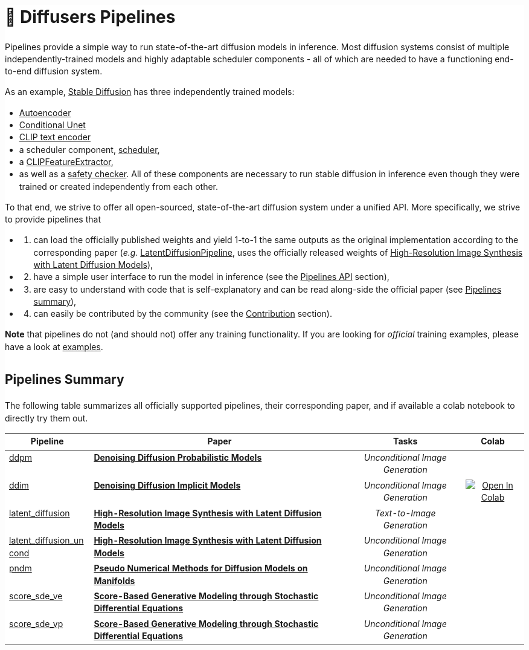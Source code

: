 # 🧨 Diffusers Pipelines

Pipelines provide a simple way to run state-of-the-art diffusion models in inference.
Most diffusion systems consist of multiple independently-trained models and highly adaptable scheduler
components - all of which are needed to have a functioning end-to-end diffusion system.

As an example, [Stable Diffusion](https://huggingface.co/blog/stable_diffusion) has three independently trained models:
- [Autoencoder](https://github.com/huggingface/diffusers/blob/5cbed8e0d157f65d3ddc2420dfd09f2df630e978/src/diffusers/models/vae.py#L392)
- [Conditional Unet](https://github.com/huggingface/diffusers/blob/5cbed8e0d157f65d3ddc2420dfd09f2df630e978/src/diffusers/models/unet_2d_condition.py#L12)
- [CLIP text encoder](https://huggingface.co/docs/transformers/v4.21.2/en/model_doc/clip#transformers.CLIPTextModel)
- a scheduler component, [scheduler](https://github.com/huggingface/diffusers/blob/main/src/diffusers/schedulers/scheduling_pndm.py),
- a [CLIPFeatureExtractor](https://huggingface.co/docs/transformers/v4.21.2/en/model_doc/clip#transformers.CLIPFeatureExtractor),
- as well as a [safety checker](https://github.com/huggingface/diffusers/blob/main/src/diffusers/pipelines/stable_diffusion/safety_checker.py).
All of these components are necessary to run stable diffusion in inference even though they were trained
or created independently from each other.

To that end, we strive to offer all open-sourced, state-of-the-art diffusion system under a unified API.
More specifically, we strive to provide pipelines that
- 1. can load the officially published weights and yield 1-to-1 the same outputs as the original implementation according to the corresponding paper (*e.g.* [LatentDiffusionPipeline](https://github.com/huggingface/diffusers/tree/main/src/diffusers/pipelines/latent_diffusion), uses the officially released weights of [High-Resolution Image Synthesis with Latent Diffusion Models](https://arxiv.org/abs/2112.10752)),
- 2. have a simple user interface to run the model in inference (see the [Pipelines API](#pipelines-api) section),
- 3. are easy to understand with code that is self-explanatory and can be read along-side the official paper (see [Pipelines summary](#pipelines-summary)),
- 4. can easily be contributed by the community (see the [Contribution](#contribution) section).

**Note** that pipelines do not (and should not) offer any training functionality.
If you are looking for *official* training examples, please have a look at [examples](https://github.com/huggingface/diffusers/tree/main/examples).


## Pipelines Summary

The following table summarizes all officially supported pipelines, their corresponding paper, and if
available a colab notebook to directly try them out.

| Pipeline | Paper | Tasks | Colab
|---|---|:---:|:---:|
| [ddpm](https://github.com/huggingface/diffusers/blob/main/src/diffusers/pipelines/ddpm) | [**Denoising Diffusion Probabilistic Models**](https://arxiv.org/abs/2006.11239) | *Unconditional Image Generation* |
| [ddim](https://github.com/huggingface/diffusers/blob/main/src/diffusers/pipelines/ddim) | [**Denoising Diffusion Implicit Models**](https://arxiv.org/abs/2010.02502) | *Unconditional Image Generation* | [![Open In Colab](https://colab.research.google.com/assets/colab-badge.svg)](https://colab.research.google.com/github/huggingface/notebooks/blob/main/diffusers/training_example.ipynb)
| [latent_diffusion](https://github.com/huggingface/diffusers/blob/main/src/diffusers/pipelines/latent_diffusion) | [**High-Resolution Image Synthesis with Latent Diffusion Models**](https://arxiv.org/abs/2112.10752)| *Text-to-Image Generation* |
| [latent_diffusion_uncond](https://github.com/huggingface/diffusers/blob/main/src/diffusers/pipelines/latent_diffusion_uncond) | [**High-Resolution Image Synthesis with Latent Diffusion Models**](https://arxiv.org/abs/2112.10752) | *Unconditional Image Generation* |
| [pndm](https://github.com/huggingface/diffusers/blob/main/src/diffusers/pipelines/pndm) | [**Pseudo Numerical Methods for Diffusion Models on Manifolds**](https://arxiv.org/abs/2202.09778) | *Unconditional Image Generation* |
| [score_sde_ve](https://github.com/huggingface/diffusers/blob/main/src/diffusers/pipelines/score_sde_ve) | [**Score-Based Generative Modeling through Stochastic Differential Equations**](https://openreview.net/forum?id=PxTIG12RRHS) | *Unconditional Image Generation* |
| [score_sde_vp](https://github.com/huggingface/diffusers/blob/main/src/diffusers/pipelines/score_sde_vp) | [**Score-Based Generative Modeling through Stochastic Differential Equations**](https://openreview.net/forum?id=PxTIG12RRHS) | *Unconditional Image Generation* |